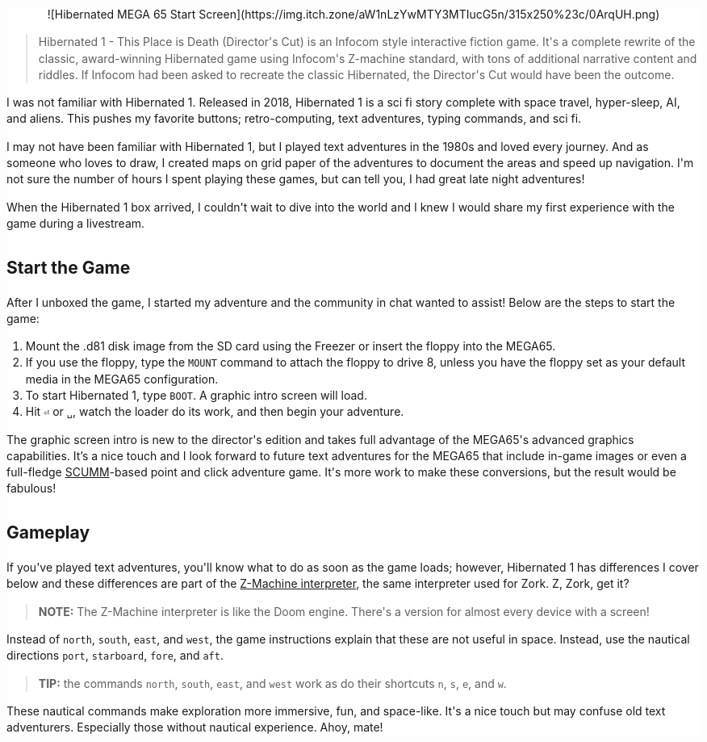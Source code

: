 <center>![Hibernated MEGA 65 Start Screen](https://img.itch.zone/aW1nLzYwMTY3MTIucG5n/315x250%23c/0ArqUH.png)</center>

> Hibernated 1 - This Place is Death (Director's Cut) is an Infocom style interactive fiction game. It's a complete rewrite of the classic, award-winning Hibernated game using Infocom's Z-machine standard, with tons of additional narrative content and riddles. If Infocom had been asked to recreate the classic Hibernated, the Director's Cut would have been the outcome.

I was not familiar with Hibernated 1. Released in 2018, Hibernated 1 is a sci fi story complete with space travel, hyper-sleep, AI, and aliens. This pushes my favorite buttons; retro-computing, text adventures, typing commands, and sci fi.

I may not have been familiar with Hibernated 1, but I played text adventures in the 1980s and loved every journey. And as someone who loves to draw, I created maps on grid paper of the adventures to document the areas and speed up navigation. I'm not sure the number of hours I spent playing these games, but can tell you, I had great late night adventures! 

When the Hibernated 1 box arrived, I couldn't wait to dive into the world and I knew I would share my first experience with the game during a livestream.

## Start the Game

After I unboxed the game, I started my adventure and the community in chat wanted to assist! Below are the steps to start the game:

1. Mount the .d81 disk image from the SD card using the Freezer or insert the floppy into the MEGA65.
2. If you use the floppy, type the `MOUNT` command to attach the floppy to drive 8, unless you have the floppy set as your default media in the MEGA65 configuration.
3. To start Hibernated 1, type `BOOT`. A graphic intro screen will load. 
4. Hit `⏎` or `␣`, watch the loader do its work, and then begin your adventure. 

The graphic screen intro is new to the director's edition and takes full advantage of the MEGA65's advanced graphics capabilities. It’s a nice touch and I look forward to future text adventures for the MEGA65 that include in-game images or even a full-fledge [SCUMM](https://en.wikipedia.org/wiki/SCUMM)-based point and click adventure game. It's more work to make these conversions, but the result would be fabulous!

## Gameplay

If you've played text adventures, you'll know what to do as soon as the game loads; however, Hibernated 1 has differences I cover below and these differences are part of the [Z-Machine interpreter](https://en.wikipedia.org/wiki/Z-machine), the same interpreter used for Zork. Z, Zork, get it?

> **NOTE:** The Z-Machine interpreter is like the Doom engine. There's a version for almost every device with a screen!

Instead of `north`, `south`, `east`, and `west`, the game instructions explain that these are not useful in space. Instead, use the nautical directions `port`, `starboard`, `fore`, and `aft`.

> **TIP:** the commands `north`, `south`, `east`, and `west` work as do their shortcuts `n`, `s`, `e`, and `w`.

These nautical commands make exploration more immersive, fun, and space-like. It's a nice touch but may confuse old text adventurers. Especially those without nautical experience. Ahoy, mate!
